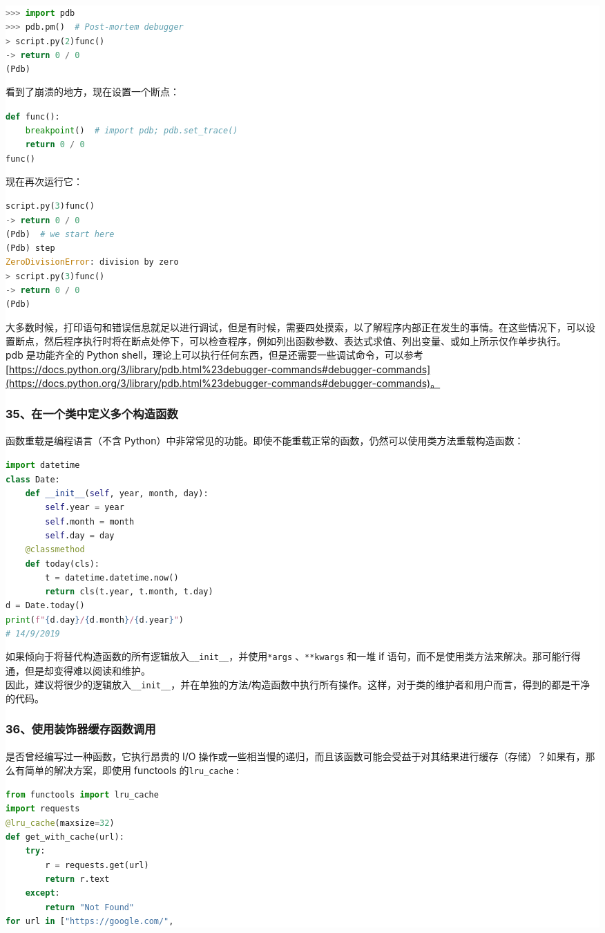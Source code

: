 ```python
>>> import pdb
>>> pdb.pm()  # Post-mortem debugger
> script.py(2)func()
-> return 0 / 0
(Pdb)
```
看到了崩溃的地方，现在设置一个断点：
```python
def func():
    breakpoint()  # import pdb; pdb.set_trace()
    return 0 / 0
func()
```
现在再次运行它：
```python
script.py(3)func()
-> return 0 / 0
(Pdb)  # we start here
(Pdb) step
ZeroDivisionError: division by zero
> script.py(3)func()
-> return 0 / 0
(Pdb)
```
大多数时候，打印语句和错误信息就足以进行调试，但是有时候，需要四处摸索，以了解程序内部正在发生的事情。在这些情况下，可以设置断点，然后程序执行时将在断点处停下，可以检查程序，例如列出函数参数、表达式求值、列出变量、或如上所示仅作单步执行。<br />pdb 是功能齐全的 Python shell，理论上可以执行任何东西，但是还需要一些调试命令，可以参考[https://docs.python.org/3/library/pdb.html%23debugger-commands#debugger-commands](https://docs.python.org/3/library/pdb.html%23debugger-commands#debugger-commands)。
<a name="GT35O"></a>
### 35、在一个类中定义多个构造函数
函数重载是编程语言（不含 Python）中非常常见的功能。即使不能重载正常的函数，仍然可以使用类方法重载构造函数：
```python
import datetime
class Date:
    def __init__(self, year, month, day):
        self.year = year
        self.month = month
        self.day = day
    @classmethod
    def today(cls):
        t = datetime.datetime.now()
        return cls(t.year, t.month, t.day)
d = Date.today()
print(f"{d.day}/{d.month}/{d.year}")
# 14/9/2019
```
如果倾向于将替代构造函数的所有逻辑放入`__init__`，并使用`*args` 、`**kwargs` 和一堆 if 语句，而不是使用类方法来解决。那可能行得通，但是却变得难以阅读和维护。<br />因此，建议将很少的逻辑放入`__init__`，并在单独的方法/构造函数中执行所有操作。这样，对于类的维护者和用户而言，得到的都是干净的代码。
<a name="xXjBC"></a>
### 36、使用装饰器缓存函数调用
是否曾经编写过一种函数，它执行昂贵的 I/O 操作或一些相当慢的递归，而且该函数可能会受益于对其结果进行缓存（存储）？如果有，那么有简单的解决方案，即使用 functools 的`lru_cache` :
```python
from functools import lru_cache
import requests
@lru_cache(maxsize=32)
def get_with_cache(url):
    try:
        r = requests.get(url)
        return r.text
    except:
        return "Not Found"
for url in ["https://google.com/",
```